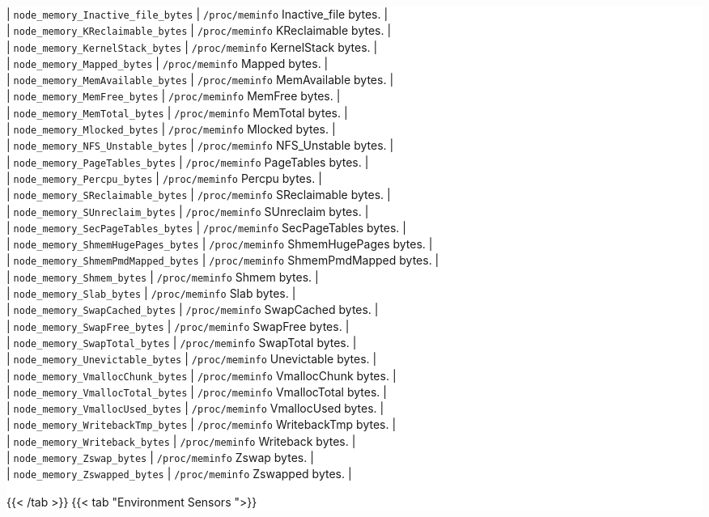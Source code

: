 | `node_memory_Inactive_file_bytes` | `/proc/meminfo` Inactive_file bytes. |  
| `node_memory_KReclaimable_bytes` | `/proc/meminfo` KReclaimable bytes. |  
| `node_memory_KernelStack_bytes` | `/proc/meminfo` KernelStack bytes. |  
| `node_memory_Mapped_bytes` | `/proc/meminfo` Mapped bytes. |  
| `node_memory_MemAvailable_bytes` | `/proc/meminfo` MemAvailable bytes. |  
| `node_memory_MemFree_bytes` | `/proc/meminfo` MemFree bytes. |  
| `node_memory_MemTotal_bytes` | `/proc/meminfo` MemTotal bytes. |  
| `node_memory_Mlocked_bytes` | `/proc/meminfo` Mlocked bytes. |  
| `node_memory_NFS_Unstable_bytes` | `/proc/meminfo` NFS_Unstable bytes. |  
| `node_memory_PageTables_bytes` | `/proc/meminfo` PageTables bytes. |  
| `node_memory_Percpu_bytes` | `/proc/meminfo` Percpu bytes. |  
| `node_memory_SReclaimable_bytes` | `/proc/meminfo` SReclaimable bytes. |  
| `node_memory_SUnreclaim_bytes` | `/proc/meminfo` SUnreclaim bytes. |  
| `node_memory_SecPageTables_bytes` | `/proc/meminfo` SecPageTables bytes. |  
| `node_memory_ShmemHugePages_bytes` | `/proc/meminfo` ShmemHugePages bytes. |  
| `node_memory_ShmemPmdMapped_bytes` | `/proc/meminfo` ShmemPmdMapped bytes. |  
| `node_memory_Shmem_bytes` | `/proc/meminfo` Shmem bytes. |  
| `node_memory_Slab_bytes` | `/proc/meminfo` Slab bytes. |  
| `node_memory_SwapCached_bytes` | `/proc/meminfo` SwapCached bytes. |  
| `node_memory_SwapFree_bytes` | `/proc/meminfo` SwapFree bytes. |  
| `node_memory_SwapTotal_bytes` | `/proc/meminfo` SwapTotal bytes. |  
| `node_memory_Unevictable_bytes` | `/proc/meminfo` Unevictable bytes. |  
| `node_memory_VmallocChunk_bytes` | `/proc/meminfo` VmallocChunk bytes. |  
| `node_memory_VmallocTotal_bytes` | `/proc/meminfo` VmallocTotal bytes. |  
| `node_memory_VmallocUsed_bytes` | `/proc/meminfo` VmallocUsed bytes. |  
| `node_memory_WritebackTmp_bytes` | `/proc/meminfo` WritebackTmp bytes. |  
| `node_memory_Writeback_bytes` | `/proc/meminfo` Writeback bytes. |  
| `node_memory_Zswap_bytes` | `/proc/meminfo` Zswap bytes. |  
| `node_memory_Zswapped_bytes` | `/proc/meminfo` Zswapped bytes. |

{{< /tab >}}
{{< tab "Environment Sensors ">}}
